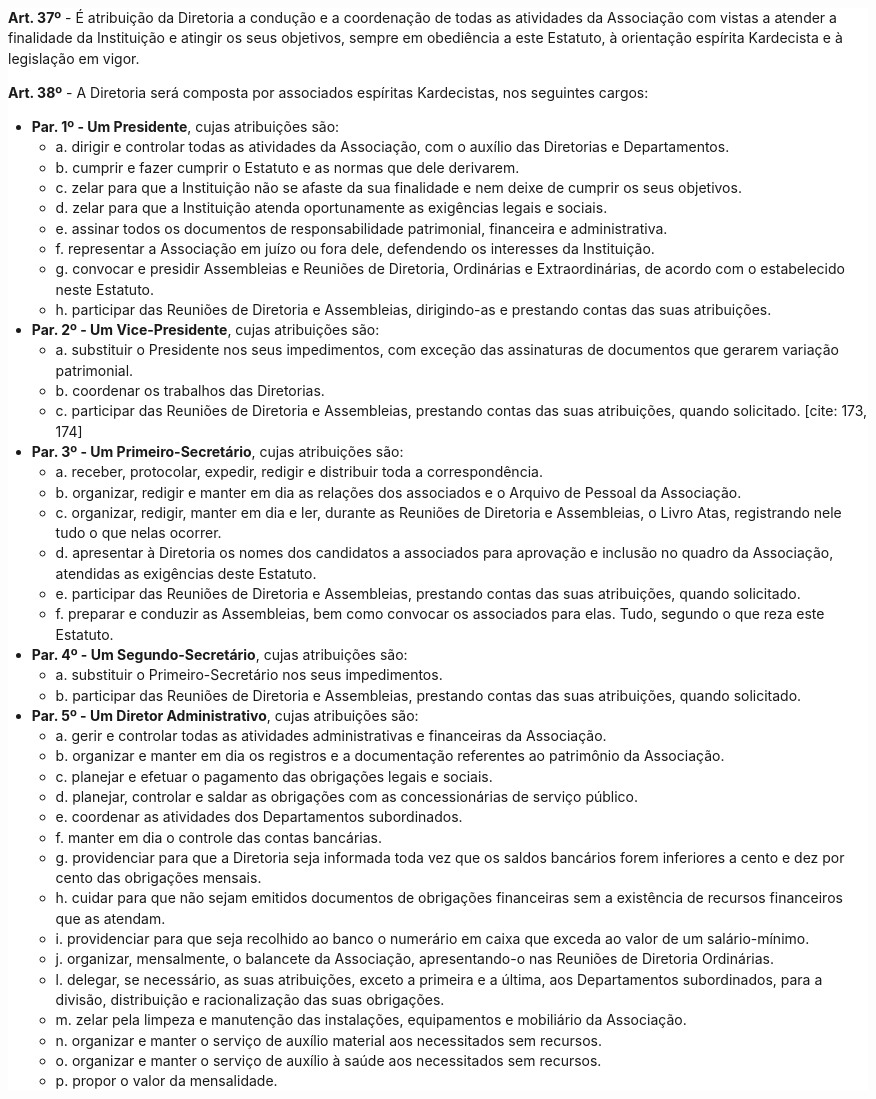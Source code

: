 **Art. 37º** - É atribuição da Diretoria a condução e a coordenação de todas as atividades da Associação com vistas a atender a finalidade da Instituição e atingir os seus objetivos, sempre em obediência a este Estatuto, à orientação espírita Kardecista e à legislação em vigor.

**Art. 38º** - A Diretoria será composta por associados espíritas Kardecistas, nos seguintes cargos:
* **Par. 1º - Um Presidente**, cujas atribuições são:
    * a. dirigir e controlar todas as atividades da Associação, com o auxílio das Diretorias e Departamentos.
    * b. cumprir e fazer cumprir o Estatuto e as normas que dele derivarem.
    * c. zelar para que a Instituição não se afaste da sua finalidade e nem deixe de cumprir os seus objetivos.
    * d. zelar para que a Instituição atenda oportunamente as exigências legais e sociais.
    * e. assinar todos os documentos de responsabilidade patrimonial, financeira e administrativa.
    * f. representar a Associação em juízo ou fora dele, defendendo os interesses da Instituição.
    * g. convocar e presidir Assembleias e Reuniões de Diretoria, Ordinárias e Extraordinárias, de acordo com o estabelecido neste Estatuto.
    * h. participar das Reuniões de Diretoria e Assembleias, dirigindo-as e prestando contas das suas atribuições.
* **Par. 2º - Um Vice-Presidente**, cujas atribuições são:
    * a. substituir o Presidente nos seus impedimentos, com exceção das assinaturas de documentos que gerarem variação patrimonial.
    * b. coordenar os trabalhos das Diretorias.
    * c. participar das Reuniões de Diretoria e Assembleias, prestando contas das suas atribuições, quando solicitado. [cite: 173, 174]
* **Par. 3º - Um Primeiro-Secretário**, cujas atribuições são:
    * a. receber, protocolar, expedir, redigir e distribuir toda a correspondência.
    * b. organizar, redigir e manter em dia as relações dos associados e o Arquivo de Pessoal da Associação.
    * c. organizar, redigir, manter em dia e ler, durante as Reuniões de Diretoria e Assembleias, o Livro Atas, registrando nele tudo o que nelas ocorrer.
    * d. apresentar à Diretoria os nomes dos candidatos a associados para aprovação e inclusão no quadro da Associação, atendidas as exigências deste Estatuto.
    * e. participar das Reuniões de Diretoria e Assembleias, prestando contas das suas atribuições, quando solicitado.
    * f. preparar e conduzir as Assembleias, bem como convocar os associados para elas. Tudo, segundo o que reza este Estatuto.
* **Par. 4º - Um Segundo-Secretário**, cujas atribuições são:
    * a. substituir o Primeiro-Secretário nos seus impedimentos.
    * b. participar das Reuniões de Diretoria e Assembleias, prestando contas das suas atribuições, quando solicitado.
* **Par. 5º - Um Diretor Administrativo**, cujas atribuições são:
    * a. gerir e controlar todas as atividades administrativas e financeiras da Associação.
    * b. organizar e manter em dia os registros e a documentação referentes ao patrimônio da Associação.
    * c. planejar e efetuar o pagamento das obrigações legais e sociais.
    * d. planejar, controlar e saldar as obrigações com as concessionárias de serviço público.
    * e. coordenar as atividades dos Departamentos subordinados.
    * f. manter em dia o controle das contas bancárias.
    * g. providenciar para que a Diretoria seja informada toda vez que os saldos bancários forem inferiores a cento e dez por cento das obrigações mensais.
    * h. cuidar para que não sejam emitidos documentos de obrigações financeiras sem a existência de recursos financeiros que as atendam.
    * i. providenciar para que seja recolhido ao banco o numerário em caixa que exceda ao valor de um salário-mínimo.
    * j. organizar, mensalmente, o balancete da Associação, apresentando-o nas Reuniões de Diretoria Ordinárias.
    * l. delegar, se necessário, as suas atribuições, exceto a primeira e a última, aos Departamentos subordinados, para a divisão, distribuição e racionalização das suas obrigações.
    * m. zelar pela limpeza e manutenção das instalações, equipamentos e mobiliário da Associação.
    * n. organizar e manter o serviço de auxílio material aos necessitados sem recursos.
    * o. organizar e manter o serviço de auxílio à saúde aos necessitados sem recursos.
    * p. propor o valor da mensalidade.